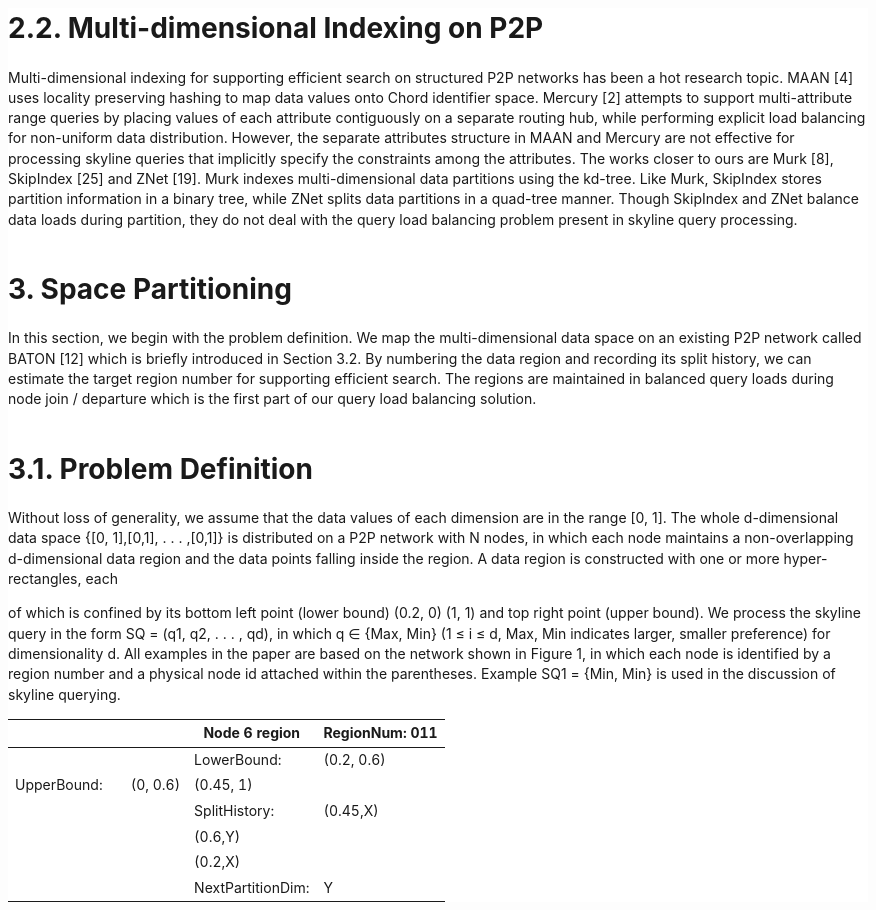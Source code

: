 # 2.2. Multi-dimensional Indexing on P2P

Multi-dimensional indexing for supporting efficient search on structured P2P networks has been a hot research topic. MAAN [4] uses locality preserving hashing to map data values onto Chord identifier space. Mercury [2] attempts to support multi-attribute range queries by placing values of each attribute contiguously on a separate routing hub, while performing explicit load balancing for non-uniform data distribution. However, the separate attributes structure in MAAN and Mercury are not effective for processing skyline queries that implicitly specify the constraints among the attributes. The works closer to ours are Murk [8], SkipIndex [25] and ZNet [19]. Murk indexes multi-dimensional data partitions using the kd-tree. Like Murk, SkipIndex stores partition information in a binary tree, while ZNet splits data partitions in a quad-tree manner. Though SkipIndex and ZNet balance data loads during partition, they do not deal with the query load balancing problem present in skyline query processing.

# 3. Space Partitioning

In this section, we begin with the problem definition. We map the multi-dimensional data space on an existing P2P network called BATON [12] which is briefly introduced in Section 3.2. By numbering the data region and recording its split history, we can estimate the target region number for supporting efficient search. The regions are maintained in balanced query loads during node join / departure which is the first part of our query load balancing solution.

# 3.1. Problem Definition

Without loss of generality, we assume that the data values of each dimension are in the range [0, 1]. The whole d-dimensional data space {[0, 1],[0,1], . . . ,[0,1]} is distributed on a P2P network with N nodes, in which each node maintains a non-overlapping d-dimensional data region and the data points falling inside the region. A data region is constructed with one or more hyper-rectangles, each

of which is confined by its bottom left point (lower bound) (0.2, 0) (1, 1) and top right point (upper bound). We process the skyline query in the form SQ = (q1, q2, . . . , qd), in which q ∈ {Max, Min} (1 ≤ i ≤ d, Max, Min indicates larger, smaller preference) for dimensionality d. All examples in the paper are based on the network shown in Figure 1, in which each node is identified by a region number and a physical node id attached within the parentheses. Example SQ1 = {Min, Min} is used in the discussion of skyline querying.

| | | |Node 6 region|RegionNum: 011|
|---|---|---|---|---|
| | | |LowerBound:|(0.2, 0.6)|
|UpperBound:| |(0, 0.6)|(0.45, 1)| |
| | | |SplitHistory:|(0.45,X)|
| | | |(0.6,Y)| |
| | | |(0.2,X)| |
| | | |NextPartitionDim:|Y|
